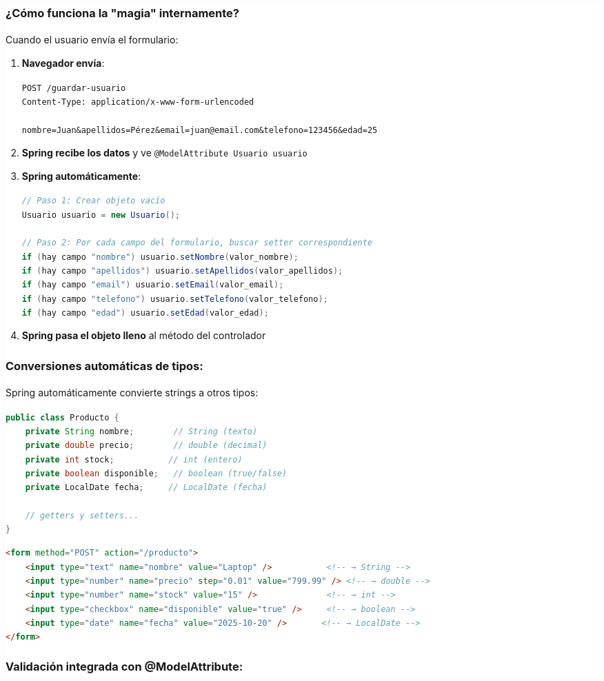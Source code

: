 ### ¿Cómo funciona la "magia" internamente?

Cuando el usuario envía el formulario:

1. **Navegador envía**: 
   ```
   POST /guardar-usuario
   Content-Type: application/x-www-form-urlencoded
   
   nombre=Juan&apellidos=Pérez&email=juan@email.com&telefono=123456&edad=25
   ```

2. **Spring recibe los datos** y ve `@ModelAttribute Usuario usuario`

3. **Spring automáticamente**:
   ```java
   // Paso 1: Crear objeto vacío
   Usuario usuario = new Usuario();
   
   // Paso 2: Por cada campo del formulario, buscar setter correspondiente
   if (hay campo "nombre") usuario.setNombre(valor_nombre);
   if (hay campo "apellidos") usuario.setApellidos(valor_apellidos);
   if (hay campo "email") usuario.setEmail(valor_email);
   if (hay campo "telefono") usuario.setTelefono(valor_telefono);
   if (hay campo "edad") usuario.setEdad(valor_edad);
   ```

4. **Spring pasa el objeto lleno** al método del controlador

### Conversiones automáticas de tipos:

Spring automáticamente convierte strings a otros tipos:

```java
public class Producto {
    private String nombre;        // String (texto)
    private double precio;        // double (decimal)
    private int stock;           // int (entero)
    private boolean disponible;   // boolean (true/false)
    private LocalDate fecha;     // LocalDate (fecha)
    
    // getters y setters...
}
```

```html
<form method="POST" action="/producto">
    <input type="text" name="nombre" value="Laptop" />           <!-- → String -->
    <input type="number" name="precio" step="0.01" value="799.99" /> <!-- → double -->
    <input type="number" name="stock" value="15" />              <!-- → int -->
    <input type="checkbox" name="disponible" value="true" />     <!-- → boolean -->
    <input type="date" name="fecha" value="2025-10-20" />       <!-- → LocalDate -->
</form>
```

### Validación integrada con @ModelAttribute:
